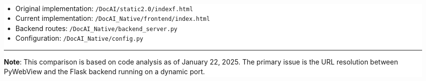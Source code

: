 - Original implementation: `/DocAI/static2.0/indexf.html`
- Current implementation: `/DocAI_Native/frontend/index.html`
- Backend routes: `/DocAI_Native/backend_server.py`
- Configuration: `/DocAI_Native/config.py`

---
**Note**: This comparison is based on code analysis as of January 22, 2025. The primary issue is the URL resolution between PyWebView and the Flask backend running on a dynamic port.